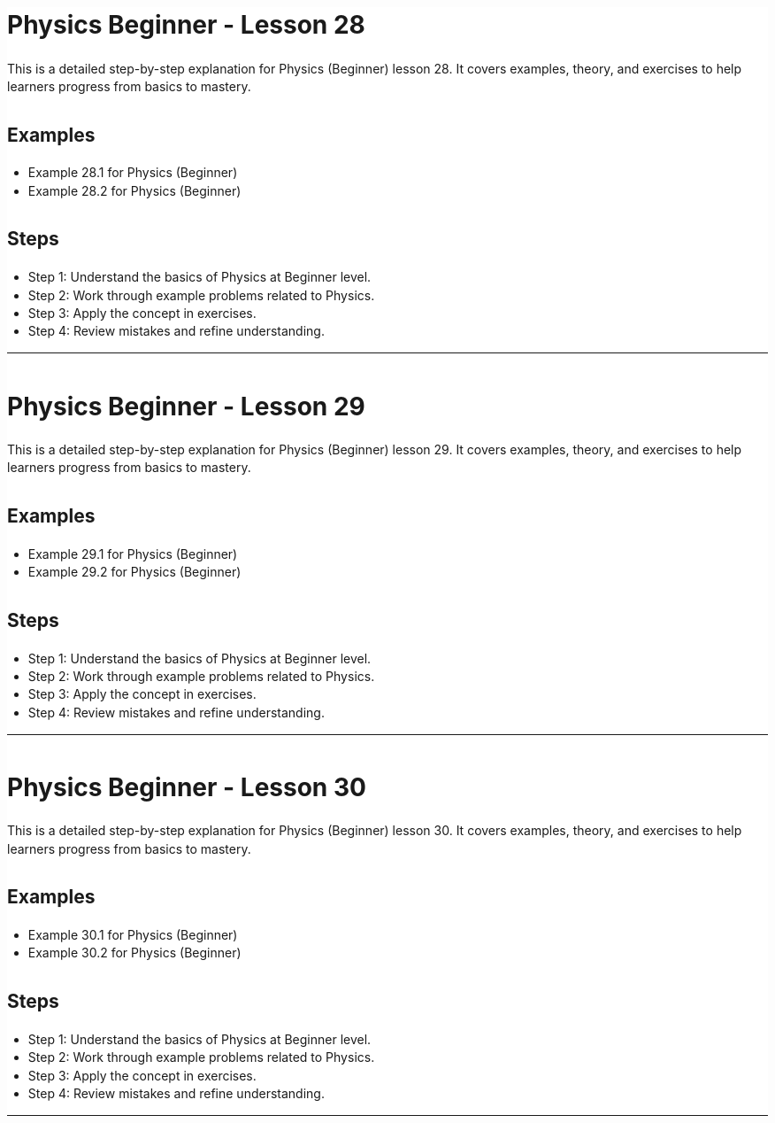 
# Physics Beginner - Lesson 28

This is a detailed step-by-step explanation for Physics (Beginner) lesson 28. It covers examples, theory, and exercises to help learners progress from basics to mastery.

## Examples
- Example 28.1 for Physics (Beginner)
- Example 28.2 for Physics (Beginner)

## Steps
- Step 1: Understand the basics of Physics at Beginner level.
- Step 2: Work through example problems related to Physics.
- Step 3: Apply the concept in exercises.
- Step 4: Review mistakes and refine understanding.

---

# Physics Beginner - Lesson 29

This is a detailed step-by-step explanation for Physics (Beginner) lesson 29. It covers examples, theory, and exercises to help learners progress from basics to mastery.

## Examples
- Example 29.1 for Physics (Beginner)
- Example 29.2 for Physics (Beginner)

## Steps
- Step 1: Understand the basics of Physics at Beginner level.
- Step 2: Work through example problems related to Physics.
- Step 3: Apply the concept in exercises.
- Step 4: Review mistakes and refine understanding.

---

# Physics Beginner - Lesson 30

This is a detailed step-by-step explanation for Physics (Beginner) lesson 30. It covers examples, theory, and exercises to help learners progress from basics to mastery.

## Examples
- Example 30.1 for Physics (Beginner)
- Example 30.2 for Physics (Beginner)

## Steps
- Step 1: Understand the basics of Physics at Beginner level.
- Step 2: Work through example problems related to Physics.
- Step 3: Apply the concept in exercises.
- Step 4: Review mistakes and refine understanding.

---
